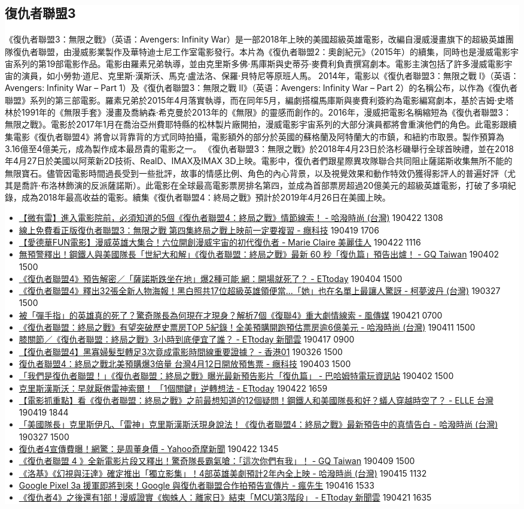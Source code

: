 ## 復仇者聯盟3

《復仇者聯盟3：無限之戰》（英语：Avengers: Infinity War）是一部2018年上映的美國超級英雄電影，改編自漫威漫畫旗下的超級英雄團隊復仇者聯盟，由漫威影業製作及華特迪士尼工作室電影發行。本片為《復仇者聯盟2：奧創紀元》（2015年）的續集，同時也是漫威電影宇宙系列的第19部電影作品。電影由羅素兄弟執導，並由克里斯多佛·馬庫斯與史蒂芬·麥費利負責撰寫劇本。電影主演包括了許多漫威電影宇宙的演員，如小勞勃·道尼、克里斯·漢斯沃、馬克·盧法洛、保羅·貝特尼等原班人馬。
2014年，電影以《復仇者聯盟3：無限之戰 I》（英语：Avengers: Infinity War – Part 1）及《復仇者聯盟3：無限之戰 II》（英语：Avengers: Infinity War – Part 2）的名稱公布，以作為《復仇者聯盟》系列的第三部電影。羅素兄弟於2015年4月落實執導，而在同年5月，編劇搭檔馬庫斯與麥費利簽約為電影編寫劇本，基於吉姆·史塔林於1991年的《無限手套》漫畫及喬納森·希克曼於2013年的《無限》的靈感而創作的。2016年，漫威把電影名稱縮短為《復仇者聯盟3：無限之戰》。電影於2017年1月在喬治亞州費耶特縣的松林製片廠開拍，漫威電影宇宙系列的大部分演員都將會重演他們的角色。此電影跟續集電影《復仇者聯盟4》將會以背靠背的方式同時拍攝，電影額外的部分於英國的蘇格蘭及阿特蘭大的市鎮，和紐約市取景。製作預算為3.16億至4億美元，成為製作成本最昂貴的電影之一。
《復仇者聯盟3：無限之戰》於2018年4月23日於洛杉磯舉行全球首映禮，並在2018年4月27日於美國以阿萊新2D技術、RealD、IMAX及IMAX 3D上映。電影中，復仇者們跟星際異攻隊聯合共同阻止薩諾斯收集無所不能的無限寶石。儘管因電影時間過長受到一些批評，故事的情感比例、角色的內心背景，以及視覺效果和動作特效仍獲得影評人的普遍好評（尤其是喬許·布洛林飾演的反派薩諾斯）。此電影在全球最高電影票房排名第四，並成為首部票房超過20億美元的超級英雄電影，打破了多項紀錄，成為2018年最高收益的電影。續集《復仇者聯盟4：終局之戰》預計於2019年4月26日在美國上映。
- [【微有雷】進入電影院前，必須知道的5個《復仇者聯盟4：終局之戰》情節線索！ - 哈潑時尚 (台灣)](https://www.harpersbazaar.com/tw/culture/filmandmusic/g26375648/avengers-4-endgame-the-plot/ "【微有雷】進入電影院前，必須知道的5個《復仇者聯盟4：終局之戰》情節線索！ - 哈潑時尚 (台灣)") 190422 1308
- [線上免費看正版復仇者聯盟3：無限之戰 第四集終局之戰上映前一定要複習 - 癮科技](https://www.cool3c.com/article/142882 "線上免費看正版復仇者聯盟3：無限之戰 第四集終局之戰上映前一定要複習 - 癮科技") 190419 1706
- [【愛德華FUN電影】漫威英雄大集合！六位開創漫威宇宙的初代復仇者 - Marie Claire 美麗佳人](https://www.marieclaire.com.tw/community/opinion/41877 "【愛德華FUN電影】漫威英雄大集合！六位開創漫威宇宙的初代復仇者 - Marie Claire 美麗佳人") 190422 1116
- [無預警釋出！鋼鐵人與美國隊長「世紀大和解」《復仇者聯盟：終局之戰》最新 60 秒「復仇篇」預告出爐！ - GQ Taiwan](https://www.gq.com.tw/entertainment/movie/content-39144.html "無預警釋出！鋼鐵人與美國隊長「世紀大和解」《復仇者聯盟：終局之戰》最新 60 秒「復仇篇」預告出爐！ - GQ Taiwan") 190402 1500
- [《復仇者聯盟4》預告解密／「薩諾斯跌坐在地」爆2種可能 網：開場就死了？ - ETtoday](https://movies.ettoday.net/news/1414989 "《復仇者聯盟4》預告解密／「薩諾斯跌坐在地」爆2種可能 網：開場就死了？ - ETtoday") 190404 1500
- [《復仇者聯盟4》釋出32張全新人物海報！黑白照共17位超級英雄領便當...「她」也在名單上最讓人驚訝 - 柯夢波丹 (台灣)](https://www.cosmopolitan.com/tw/entertainment/movies/g26952964/avengers-4-endgame-poster/ "《復仇者聯盟4》釋出32張全新人物海報！黑白照共17位超級英雄領便當...「她」也在名單上最讓人驚訝 - 柯夢波丹 (台灣)") 190327 1500
- [被「彈手指」的英雄真的死了？驚奇隊長為何現在才現身？解析7個《復聯4》重大劇情線索 - 風傳媒](https://www.storm.mg/lifestyle/1181495 "被「彈手指」的英雄真的死了？驚奇隊長為何現在才現身？解析7個《復聯4》重大劇情線索 - 風傳媒") 190421 0700
- [《復仇者聯盟：終局之戰》有望突破歷史票房TOP 5紀錄！全美預購開跑預估票房逾6億美元 - 哈潑時尚 (台灣)](https://www.harpersbazaar.com/tw/culture/filmandmusic/g27100508/avengers-endgame-box-office-america-600-million/ "《復仇者聯盟：終局之戰》有望突破歷史票房TOP 5紀錄！全美預購開跑預估票房逾6億美元 - 哈潑時尚 (台灣)") 190411 1500
- [膝關節／《復仇者聯盟：終局之戰》3小時到底便宜了誰？ - ETtoday 新聞雲](https://star.ettoday.net/news/1423881 "膝關節／《復仇者聯盟：終局之戰》3小時到底便宜了誰？ - ETtoday 新聞雲") 190417 0900
- [【復仇者聯盟4】黑寡婦髮型轉足3次竟成電影時間線重要證據？ - 香港01](https://www.hk01.com/%E9%9B%BB%E5%BD%B1/309935/%E5%BE%A9%E4%BB%87%E8%80%85%E8%81%AF%E7%9B%9F4-%E9%BB%91%E5%AF%A1%E5%A9%A6%E9%AB%AE%E5%9E%8B%E8%BD%89%E8%B6%B33%E6%AC%A1-%E7%AB%9F%E6%88%90%E9%9B%BB%E5%BD%B1%E6%99%82%E9%96%93%E7%B7%9A%E9%87%8D%E8%A6%81%E8%AD%89%E6%93%9A "【復仇者聯盟4】黑寡婦髮型轉足3次竟成電影時間線重要證據？ - 香港01") 190326 1500
- [復仇者聯盟4：終局之戰北美預購爆3倍量 台灣4月12日開放預售票 - 癮科技](https://www.cool3c.com/article/142409 "復仇者聯盟4：終局之戰北美預購爆3倍量 台灣4月12日開放預售票 - 癮科技") 190403 1500
- [「我們是復仇者聯盟！」《復仇者聯盟：終局之戰》曝光最新預告影片「復仇篇」 - 巴哈姆特電玩資訊站](https://gnn.gamer.com.tw/1/177611.html "「我們是復仇者聯盟！」《復仇者聯盟：終局之戰》曝光最新預告影片「復仇篇」 - 巴哈姆特電玩資訊站") 190402 1500
- [克里斯漢斯沃：早就厭倦雷神索爾！ 「1個關鍵」逆轉想法 - ETtoday](https://movies.ettoday.net/news/1428094 "克里斯漢斯沃：早就厭倦雷神索爾！ 「1個關鍵」逆轉想法 - ETtoday") 190422 1659
- [【電影抓重點】看《復仇者聯盟：終局之戰》之前最想知道的12個疑問！鋼鐵人和美國隊長和好？蟻人穿越時空了？ - ELLE 台灣](https://www.elle.com/tw/entertainment/drama/g27201777/10-questions-about-avengers-endgame/ "【電影抓重點】看《復仇者聯盟：終局之戰》之前最想知道的12個疑問！鋼鐵人和美國隊長和好？蟻人穿越時空了？ - ELLE 台灣") 190419 1844
- [「美國隊長」克里斯伊凡、「雷神」克里斯漢斯沃現身說法！《復仇者聯盟4：終局之戰》最新預告中的真情告白 - 哈潑時尚 (台灣)](https://www.harpersbazaar.com/tw/culture/filmandmusic/g26955414/avengers-4-endgame-trailer-stars-chris-evans-chris-hemsworht-and-more/ "「美國隊長」克里斯伊凡、「雷神」克里斯漢斯沃現身說法！《復仇者聯盟4：終局之戰》最新預告中的真情告白 - 哈潑時尚 (台灣)") 190327 1500
- [復仇者4宣傳費曝！網驚：是周董身價 - Yahoo奇摩新聞](https://tw.news.yahoo.com/%E5%BE%A9%E4%BB%87%E8%80%854%E5%AE%A3%E5%82%B3%E8%B2%BB%E6%9B%9D-%E7%B6%B2%E9%A9%9A-%E6%98%AF%E5%91%A8%E8%91%A3%E8%BA%AB%E5%83%B9-033003211.html "復仇者4宣傳費曝！網驚：是周董身價 - Yahoo奇摩新聞") 190422 1345
- [《復仇者聯盟 4 》全新電影片段又釋出！驚奇隊長霸氣嗆：「這次你們有我」！ - GQ Taiwan](https://www.gq.com.tw/entertainment/movie/content-39187.html "《復仇者聯盟 4 》全新電影片段又釋出！驚奇隊長霸氣嗆：「這次你們有我」！ - GQ Taiwan") 190409 1500
- [《洛基》《幻視與汪達》確定推出「獨立影集」！4部英雄美劇預計2年內全上映 - 哈潑時尚 (台灣)](https://www.harpersbazaar.com/tw/culture/filmandmusic/g27143292/list-of-marvel-cinematic-universe-television-series/ "《洛基》《幻視與汪達》確定推出「獨立影集」！4部英雄美劇預計2年內全上映 - 哈潑時尚 (台灣)") 190415 1132
- [Google Pixel 3a 援軍即將到來！Google 與復仇者聯盟合作拍預告宣傳片 - 瘋先生](https://mrmad.com.tw/google-pixel-3a-marvel-studios-avengers-endgame "Google Pixel 3a 援軍即將到來！Google 與復仇者聯盟合作拍預告宣傳片 - 瘋先生") 190416 1533
- [《復仇者4》之後還有1部！漫威證實《蜘蛛人：離家日》結束「MCU第3階段」 - ETtoday 新聞雲](https://star.ettoday.net/news/1427322 "《復仇者4》之後還有1部！漫威證實《蜘蛛人：離家日》結束「MCU第3階段」 - ETtoday 新聞雲") 190421 1635